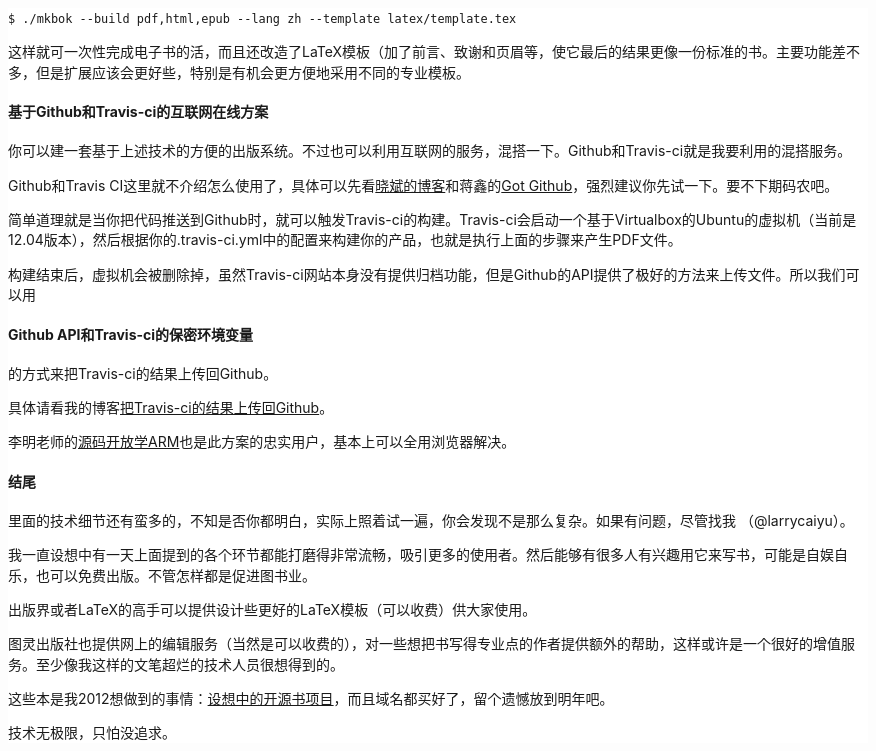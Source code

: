 

```
$ ./mkbok --build pdf,html,epub --lang zh --template latex/template.tex

```


这样就可一次性完成电子书的活，而且还改造了LaTeX模板（加了前言、致谢和页眉等，使它最后的结果更像一份标准的书。主要功能差不多，但是扩展应该会更好些，特别是有机会更方便地采用不同的专业模板。




#### 基于Github和Travis-ci的互联网在线方案

你可以建一套基于上述技术的方便的出版系统。不过也可以利用互联网的服务，混搭一下。Github和Travis-ci就是我要利用的混搭服务。



Github和Travis CI这里就不介绍怎么使用了，具体可以先看[晓斌的博客](http://www.juvenxu.com/2012/03/06/travis-ci/)和蒋鑫的[Got Github](http://www.worldhello.net/gotgithub/)，强烈建议你先试一下。要不下期码农吧。



简单道理就是当你把代码推送到Github时，就可以触发Travis-ci的构建。Travis-ci会启动一个基于Virtualbox的Ubuntu的虚拟机（当前是12.04版本），然后根据你的.travis-ci.yml中的配置来构建你的产品，也就是执行上面的步骤来产生PDF文件。



构建结束后，虚拟机会被删除掉，虽然Travis-ci网站本身没有提供归档功能，但是Github的API提供了极好的方法来上传文件。所以我们可以用

#### Github API和Travis-ci的保密环境变量

的方式来把Travis-ci的结果上传回Github。



具体请看我的博客[把Travis-ci的结果上传回Github](http://larrycai.github.com/2012/11/06/publish-the-artifacts-inside-travis-ci-to-github.html)。



李明老师的[源码开放学ARM](http://www.lumit.org/LASO/)也是此方案的忠实用户，基本上可以全用浏览器解决。




#### 结尾

里面的技术细节还有蛮多的，不知是否你都明白，实际上照着试一遍，你会发现不是那么复杂。如果有问题，尽管找我 （@larrycaiyu）。



我一直设想中有一天上面提到的各个环节都能打磨得非常流畅，吸引更多的使用者。然后能够有很多人有兴趣用它来写书，可能是自娱自乐，也可以免费出版。不管怎样都是促进图书业。



出版界或者LaTeX的高手可以提供设计些更好的LaTeX模板（可以收费）供大家使用。



图灵出版社也提供网上的编辑服务（当然是可以收费的），对一些想把书写得专业点的作者提供额外的帮助，这样或许是一个很好的增值服务。至少像我这样的文笔超烂的技术人员很想得到的。



这些本是我2012想做到的事情：[设想中的开源书项目](https://github.com/larrycai/kaiyuanbook)，而且域名都买好了，留个遗憾放到明年吧。



技术无极限，只怕没追求。 
